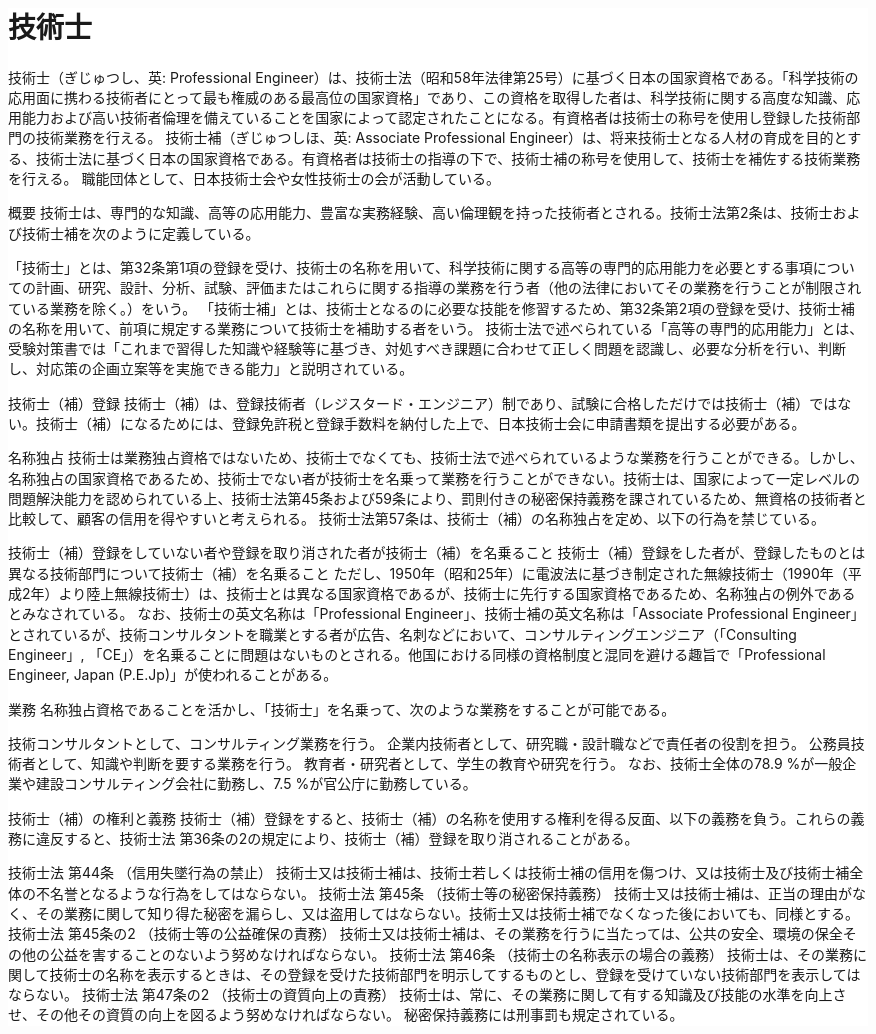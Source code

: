 # 技術士

技術士（ぎじゅつし、英: Professional Engineer）は、技術士法（昭和58年法律第25号）に基づく日本の国家資格である。「科学技術の応用面に携わる技術者にとって最も権威のある最高位の国家資格」であり、この資格を取得した者は、科学技術に関する高度な知識、応用能力および高い技術者倫理を備えていることを国家によって認定されたことになる。有資格者は技術士の称号を使用し登録した技術部門の技術業務を行える。
技術士補（ぎじゅつしほ、英: Associate Professional Engineer）は、将来技術士となる人材の育成を目的とする、技術士法に基づく日本の国家資格である。有資格者は技術士の指導の下で、技術士補の称号を使用して、技術士を補佐する技術業務を行える。
職能団体として、日本技術士会や女性技術士の会が活動している。

概要
技術士は、専門的な知識、高等の応用能力、豊富な実務経験、高い倫理観を持った技術者とされる。技術士法第2条は、技術士および技術士補を次のように定義している。

「技術士」とは、第32条第1項の登録を受け、技術士の名称を用いて、科学技術に関する高等の専門的応用能力を必要とする事項についての計画、研究、設計、分析、試験、評価またはこれらに関する指導の業務を行う者（他の法律においてその業務を行うことが制限されている業務を除く。）をいう。
「技術士補」とは、技術士となるのに必要な技能を修習するため、第32条第2項の登録を受け、技術士補の名称を用いて、前項に規定する業務について技術士を補助する者をいう。
技術士法で述べられている「高等の専門的応用能力」とは、受験対策書では「これまで習得した知識や経験等に基づき、対処すべき課題に合わせて正しく問題を認識し、必要な分析を行い、判断し、対応策の企画立案等を実施できる能力」と説明されている。

技術士（補）登録
技術士（補）は、登録技術者（レジスタード・エンジニア）制であり、試験に合格しただけでは技術士（補）ではない。技術士（補）になるためには、登録免許税と登録手数料を納付した上で、日本技術士会に申請書類を提出する必要がある。

名称独占
技術士は業務独占資格ではないため、技術士でなくても、技術士法で述べられているような業務を行うことができる。しかし、名称独占の国家資格であるため、技術士でない者が技術士を名乗って業務を行うことができない。技術士は、国家によって一定レベルの問題解決能力を認められている上、技術士法第45条および59条により、罰則付きの秘密保持義務を課されているため、無資格の技術者と比較して、顧客の信用を得やすいと考えられる。
技術士法第57条は、技術士（補）の名称独占を定め、以下の行為を禁じている。

技術士（補）登録をしていない者や登録を取り消された者が技術士（補）を名乗ること
技術士（補）登録をした者が、登録したものとは異なる技術部門について技術士（補）を名乗ること
ただし、1950年（昭和25年）に電波法に基づき制定された無線技術士（1990年（平成2年）より陸上無線技術士）は、技術士とは異なる国家資格であるが、技術士に先行する国家資格であるため、名称独占の例外であるとみなされている。
なお、技術士の英文名称は「Professional Engineer」、技術士補の英文名称は「Associate Professional Engineer」とされているが、技術コンサルタントを職業とする者が広告、名刺などにおいて、コンサルティングエンジニア（「Consulting Engineer」, 「CE」）を名乗ることに問題はないものとされる。他国における同様の資格制度と混同を避ける趣旨で「Professional Engineer, Japan (P.E.Jp)」が使われることがある。

業務
名称独占資格であることを活かし、「技術士」を名乗って、次のような業務をすることが可能である。

技術コンサルタントとして、コンサルティング業務を行う。
企業内技術者として、研究職・設計職などで責任者の役割を担う。
公務員技術者として、知識や判断を要する業務を行う。
教育者・研究者として、学生の教育や研究を行う。
なお、技術士全体の78.9 %が一般企業や建設コンサルティング会社に勤務し、7.5 %が官公庁に勤務している。

技術士（補）の権利と義務
技術士（補）登録をすると、技術士（補）の名称を使用する権利を得る反面、以下の義務を負う。これらの義務に違反すると、技術士法 第36条の2の規定により、技術士（補）登録を取り消されることがある。

技術士法 第44条 （信用失墜行為の禁止）
技術士又は技術士補は、技術士若しくは技術士補の信用を傷つけ、又は技術士及び技術士補全体の不名誉となるような行為をしてはならない。
技術士法 第45条 （技術士等の秘密保持義務）
技術士又は技術士補は、正当の理由がなく、その業務に関して知り得た秘密を漏らし、又は盗用してはならない。技術士又は技術士補でなくなった後においても、同様とする。
技術士法 第45条の2 （技術士等の公益確保の責務）
技術士又は技術士補は、その業務を行うに当たっては、公共の安全、環境の保全その他の公益を害することのないよう努めなければならない。
技術士法 第46条 （技術士の名称表示の場合の義務）
技術士は、その業務に関して技術士の名称を表示するときは、その登録を受けた技術部門を明示してするものとし、登録を受けていない技術部門を表示してはならない。
技術士法 第47条の2 （技術士の資質向上の責務）
技術士は、常に、その業務に関して有する知識及び技能の水準を向上させ、その他その資質の向上を図るよう努めなければならない。
秘密保持義務には刑事罰も規定されている。
